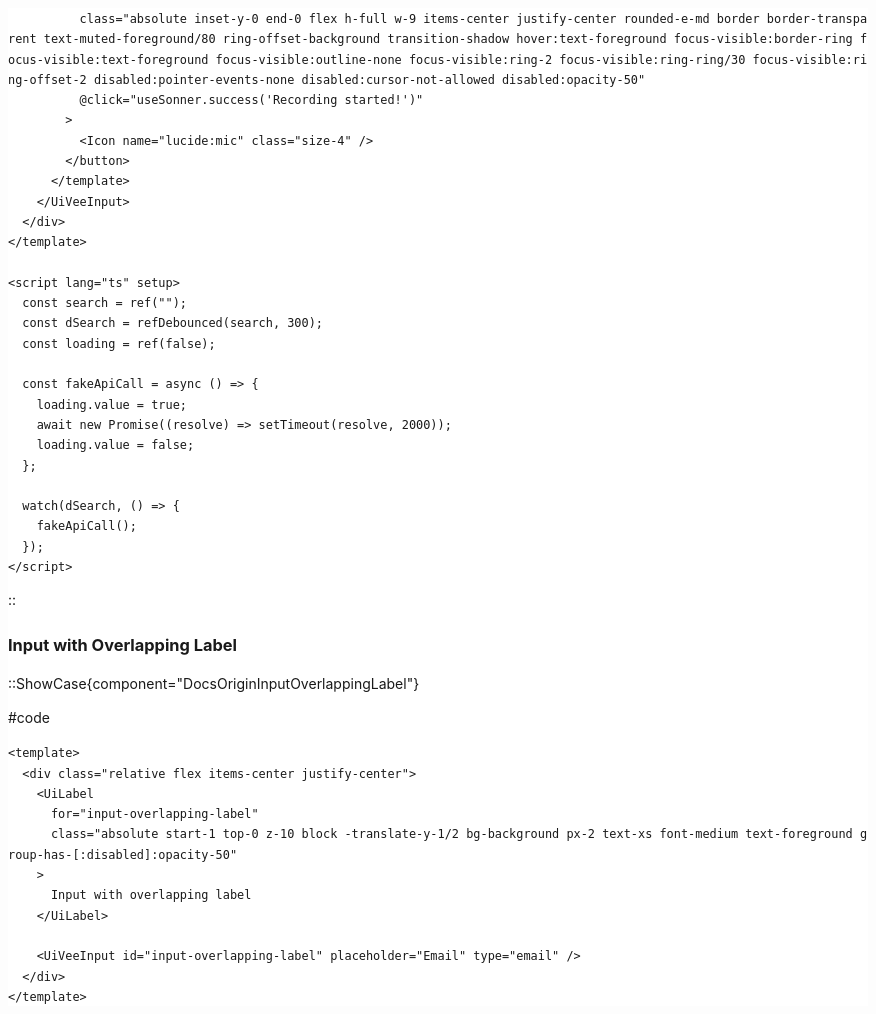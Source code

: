 ```vue [DocsOriginInputSearchWithLoader.vue]
          class="absolute inset-y-0 end-0 flex h-full w-9 items-center justify-center rounded-e-md border border-transparent text-muted-foreground/80 ring-offset-background transition-shadow hover:text-foreground focus-visible:border-ring focus-visible:text-foreground focus-visible:outline-none focus-visible:ring-2 focus-visible:ring-ring/30 focus-visible:ring-offset-2 disabled:pointer-events-none disabled:cursor-not-allowed disabled:opacity-50"
          @click="useSonner.success('Recording started!')"
        >
          <Icon name="lucide:mic" class="size-4" />
        </button>
      </template>
    </UiVeeInput>
  </div>
</template>

<script lang="ts" setup>
  const search = ref("");
  const dSearch = refDebounced(search, 300);
  const loading = ref(false);

  const fakeApiCall = async () => {
    loading.value = true;
    await new Promise((resolve) => setTimeout(resolve, 2000));
    loading.value = false;
  };

  watch(dSearch, () => {
    fakeApiCall();
  });
</script>
```



::

### Input with Overlapping Label

::ShowCase{component="DocsOriginInputOverlappingLabel"}

#code



```vue [DocsOriginInputOverlappingLabel.vue]
<template>
  <div class="relative flex items-center justify-center">
    <UiLabel
      for="input-overlapping-label"
      class="absolute start-1 top-0 z-10 block -translate-y-1/2 bg-background px-2 text-xs font-medium text-foreground group-has-[:disabled]:opacity-50"
    >
      Input with overlapping label
    </UiLabel>

    <UiVeeInput id="input-overlapping-label" placeholder="Email" type="email" />
  </div>
</template>
```
